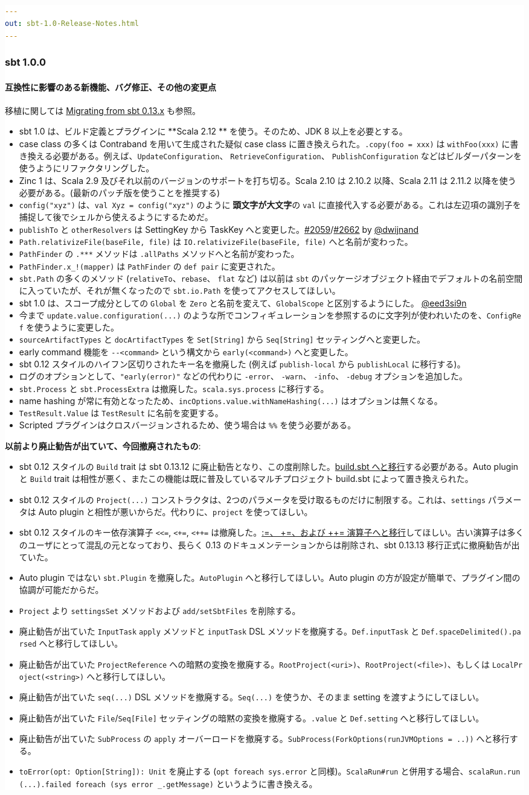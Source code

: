 ```yaml
---
out: sbt-1.0-Release-Notes.html
---
```


### sbt 1.0.0

#### 互換性に影響のある新機能、バグ修正、その他の変更点

移植に関しては [Migrating from sbt 0.13.x][Migrating-from-sbt-013x] も参照。

- sbt 1.0 は、ビルド定義とプラグインに **Scala 2.12 ** を使う。そのため、JDK 8 以上を必要とする。
- case class の多くは Contraband を用いて生成された疑似 case class に置き換えられた。`.copy(foo = xxx)` は `withFoo(xxx)` に書き換える必要がある。例えば、`UpdateConfiguration`、 `RetrieveConfiguration`、 `PublishConfiguration` などはビルダーパターンを使うようにリファクタリングした。
- Zinc 1 は、Scala 2.9 及びそれ以前のバージョンのサポートを打ち切る。Scala 2.10 は 2.10.2 以降、Scala 2.11 は 2.11.2 以降を使う必要がある。(最新のパッチ版を使うことを推奨する)
- `config("xyz")` は、`val Xyz = config("xyz")` のように **頭文字が大文字**の `val` に直接代入する必要がある。これは左辺項の識別子を捕捉して後でシェルから使えるようにするためだ。
- `publishTo` と `otherResolvers` は SettingKey から TaskKey へと変更した。[#2059][2059]/[#2662][2662] by [@dwijnand][@dwijnand]
- `Path.relativizeFile(baseFile, file)` は `IO.relativizeFile(baseFile, file)` へと名前が変わった。
- `PathFinder` の `.***` メソッドは `.allPaths` メソッドへと名前が変わった。
- `PathFinder.x_!(mapper)` は `PathFinder` の `def pair` に変更された。
- `sbt.Path` の多くのメソッド (`relativeTo`、`rebase`、 `flat` など) は以前は `sbt` のパッケージオブジェクト経由でデフォルトの名前空間に入っていたが、それが無くなったので `sbt.io.Path` を使ってアクセスしてほしい。
- sbt 1.0 は、スコープ成分としての `Global` を `Zero` と名前を変えて、`GlobalScope` と区別するようにした。 [@eed3si9n][@eed3si9n]
- 今まで `update.value.configuration(...)` のような所でコンフィギュレーションを参照するのに文字列が使われいたのを、`ConfigRef` を使うように変更した。
- `sourceArtifactTypes` と `docArtifactTypes` を `Set[String]` から `Seq[String]` セッティングへと変更した。
- early command 機能を `--<command>` という構文から `early(<command>)` へと変更した。
- sbt 0.12 スタイルのハイフン区切りされたキー名を撤廃した (例えば `publish-local` から `publishLocal` に移行する)。
- ログのオプションとして、`"early(error)"` などの代わりに `-error`、 `-warn`、 `-info`、 `-debug` オプションを追加した。
- `sbt.Process` と `sbt.ProcessExtra` は撤廃した。`scala.sys.process` に移行する。
- name hashing が常に有効となったため、`incOptions.value.withNameHashing(...)` はオプションは無くなる。
- `TestResult.Value` は `TestResult` に名前を変更する。
- Scripted プラグインはクロスバージョンされるため、使う場合は `%%` を使う必要がある。

**以前より廃止勧告が出ていて、今回撤廃されたもの**:

- sbt 0.12 スタイルの `Build` trait は sbt 0.13.12 に廃止勧告となり、この度削除した。[build.sbt へと移行](Migrating-from-sbt-013x.html#Migrating+from+the+Build+trait)する必要がある。Auto plugin と `Build` trait は相性が悪く、またこの機能は既に普及しているマルチプロジェクト build.sbt によって置き換えられた。
- sbt 0.12 スタイルの `Project(...)` コンストラクタは、2つのパラメータを受け取るものだけに制限する。これは、`settings` パラメータは Auto plugin と相性が悪いからだ。代わりに、`project` を使ってほしい。
- sbt 0.12 スタイルのキー依存演算子 `<<=`, `<+=`, `<++=` は撤廃した。[:=、 +=、および ++= 演算子へと移行](Migrating-from-sbt-013x.html#Migrating+simple+expressions)してほしい。古い演算子は多くのユーザにとって混乱の元となっており、長らく 0.13 のドキュメンテーションからは削除され、sbt 0.13.13 移行正式に撤廃勧告が出ていた。
- Auto plugin ではない `sbt.Plugin` を撤廃した。`AutoPlugin` へと移行してほしい。Auto plugin の方が設定が簡単で、プラグイン間の協調が可能だからだ。
- `Project` より `settingsSet` メソッドおよび `add/setSbtFiles` を削除する。
- 廃止勧告が出ていた `InputTask` `apply` メソッドと `inputTask` DSL メソッドを撤廃する。`Def.inputTask` と `Def.spaceDelimited().parsed` へと移行してほしい。
- 廃止勧告が出ていた `ProjectReference` への暗黙の変換を撤廃する。`RootProject(<uri>)`、`RootProject(<file>)`、もしくは `LocalProject(<string>)` へと移行してほしい。
- 廃止勧告が出ていた `seq(...)` DSL メソッドを撤廃する。`Seq(...)` を使うか、そのまま setting を渡すようにしてほしい。
- 廃止勧告が出ていた `File`/`Seq[File]` セッティングの暗黙の変換を撤廃する。`.value` と `Def.setting` へと移行してほしい。
- 廃止勧告が出ていた `SubProcess` の `apply` オーバーロードを撤廃する。`SubProcess(ForkOptions(runJVMOptions = ..))` へと移行する。
- `toError(opt: Option[String]): Unit` を廃止する (`opt foreach sys.error` と同様)。`ScalaRun#run` と併用する場合、`scalaRun.run(...).failed foreach (sys error _.getMessage)` というように書き換える。


  [Credits]: ../Credits.html
  [Migrating-from-sbt-013x]: ../Migrating-from-sbt-013x.html
  [@eed3si9n]: https://github.com/eed3si9n
  [@dwijnand]: http://github.com/dwijnand
  [@jvican]: https://github.com/jvican
  [@Duhemm]: https://github.com/Duhemm
  [@jsuereth]: https://github.com/jsuereth
  [@gkossakowski]: https://github.com/gkossakowski
  [sbt-1-0-roadmap]: http://developer.lightbend.com/blog/2017-04-18-sbt-1-0-roadmap-and-beta1/
  [@eed3si9n]: https://github.com/eed3si9n
  [@jroper]: https://github.com/jroper
  [@valydia]: https://github.com/valydia
  [@RomanIakovlev]: https://github.com/RomanIakovlev
  [@smarter]: https://github.com/smarter
  [@jrudolph]: https://github.com/jrudolph
  [@muuki88]: https://github.com/muuki88
  [@Rogach]: https://github.com/Rogach
  [@Krever]: https://github.com/Krever
  [@lukeindykiewicz]: https://github.com/lukeindykiewicz
  [@gheine]: https://github.com/gheine
  [840]: https://github.com/sbt/sbt/issues/840
  [2613]: https://github.com/sbt/sbt/pull/2613
  [1911]: https://github.com/sbt/sbt/issues/1911
  [2059]: https://github.com/sbt/sbt/issues/2059
  [2662]: https://github.com/sbt/sbt/pull/2662
  [3133]: https://github.com/sbt/sbt/pull/3133
  [util80]: https://github.com/sbt/util/pull/80
  [3198]: https://github.com/sbt/sbt/issues/3198
  [lm88]: https://github.com/sbt/librarymanagement/pull/88
  [1518]: https://github.com/sbt/sbt/issues/1518
  [lm90]: https://github.com/sbt/librarymanagement/pull/90
  [lm92]: https://github.com/sbt/librarymanagement/pull/92
  [lm98]: https://github.com/sbt/librarymanagement/pull/98
  [lm100]: https://github.com/sbt/librarymanagement/pull/100
  [lm111]: https://github.com/sbt/librarymanagement/pull/111
  [lm104]: https://github.com/sbt/librarymanagement/pull/104
  [lm97]: https://github.com/sbt/librarymanagement/pull/97
  [lm124]: https://github.com/sbt/librarymanagement/pull/124
  [3202]: https://github.com/sbt/sbt/pull/3202
  [zinc295]: https://github.com/sbt/zinc/pull/295
  [zinc287]: https://github.com/sbt/zinc/pull/287
  [zinc288]: https://github.com/sbt/zinc/pull/288
  [zinc304]: https://github.com/sbt/zinc/pull/304
  [zinc346]: https://github.com/sbt/zinc/pull/346
  [zinc345]: https://github.com/sbt/zinc/pull/345
  [zinc347]: https://github.com/sbt/zinc/pull/347
  [zinc351]: https://github.com/sbt/zinc/pull/351
  [3115]: https://github.com/sbt/sbt/pull/3115
  [3182]: https://github.com/sbt/sbt/pull/3182
  [3151]: https://github.com/sbt/sbt/pull/3151
  [3184]: https://github.com/sbt/sbt/pull/3184
  [3216]: https://github.com/sbt/sbt/pull/3216
  [3218]: https://github.com/sbt/sbt/pull/3218
  [3225]: https://github.com/sbt/sbt/pull/3225
  [3233]: https://github.com/sbt/sbt/pull/3233
  [io47]: https://github.com/sbt/io/pull/47
  [io53]: https://github.com/sbt/io/pull/53
  [io38]: https://github.com/sbt/io/pull/38
  [util81]: https://github.com/sbt/util/pull/81